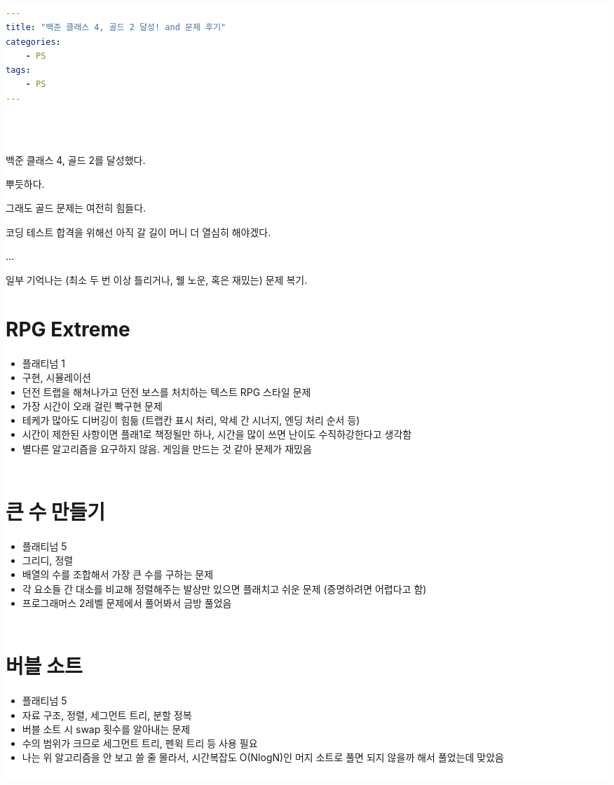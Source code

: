 ```yaml
---
title: "백준 클래스 4, 골드 2 달성! and 문제 후기"
categories:
    - PS
tags:
    - PS
---
```


<iframe width="1280" height="720" src="https://www.youtube.com/embed/dqfKka7BlZw" title="YouTube video player" frameborder="0" allow="accelerometer; autoplay; clipboard-write; encrypted-media; gyroscope; picture-in-picture" allowfullscreen></iframe>

<br/><br/>

백준 클래스 4, 골드 2를 달성했다.

뿌듯하다.

그래도 골드 문제는 여전히 힘들다.

코딩 테스트 합격을 위해선 아직 갈 길이 머니 더 열심히 해야겠다.

...

일부 기억나는 (최소 두 번 이상 틀리거나, 웰 노운, 혹은 재밌는) 문제 복기.


# **RPG Extreme**
- 플래티넘 1
- 구현, 시뮬레이션
- 던전 트랩을 해쳐나가고 던전 보스를 처치하는 텍스트 RPG 스타일 문제
- 가장 시간이 오래 걸린 빡구현 문제
- 테케가 많아도 디버깅이 힘듦 (트랩칸 표시 처리, 악세 간 시너지, 엔딩 처리 순서 등)
- 시간이 제한된 사항이면 플래1로 책정될만 하나, 시간을 많이 쓰면 난이도 수직하강한다고 생각함
- 별다른 알고리즘을 요구하지 않음. 게임을 만드는 것 같아 문제가 재밌음
<br/><br/>

# **큰 수 만들기**
- 플래티넘 5
- 그리디, 정렬
- 배열의 수를 조합해서 가장 큰 수를 구하는 문제
- 각 요소들 간 대소를 비교해 정렬해주는 발상만 있으면 플래치고 쉬운 문제 (증명하려면 어렵다고 함)
- 프로그래머스 2레벨 문제에서 풀어봐서 금방 풀었음
<br/><br/>

# **버블 소트**
- 플래티넘 5
- 자료 구조, 정렬, 세그먼트 트리, 분할 정복
- 버블 소트 시 swap 횟수를 알아내는 문제
- 수의 범위가 크므로 세그먼트 트리, 펜윅 트리 등 사용 필요
- 나는 위 알고리즘을 안 보고 쓸 줄 몰라서, 시간복잡도 O(NlogN)인 머지 소트로 풀면 되지 않을까 해서 풀었는데 맞았음
<br/><br/>
